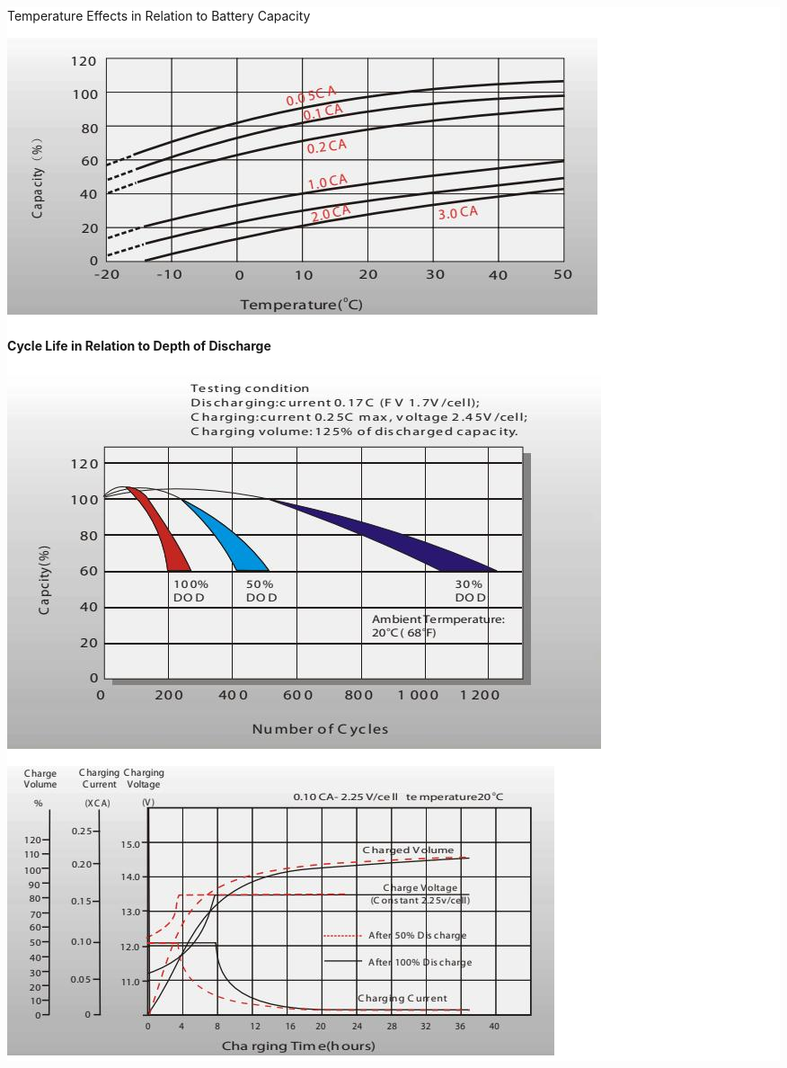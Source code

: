 Temperature Effects in Relation to Battery Capacity

![](_page_1_Figure_9.jpeg)

#### Cycle Life in Relation to Depth of Discharge

![](_page_1_Figure_11.jpeg)

![](_page_1_Figure_12.jpeg)
